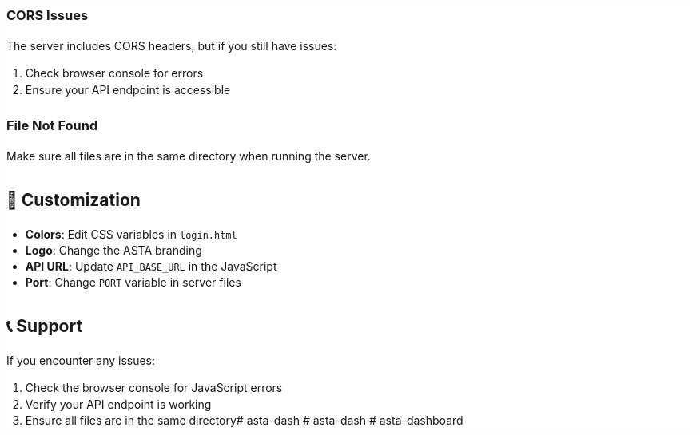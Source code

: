 ### CORS Issues
The server includes CORS headers, but if you still have issues:
1. Check browser console for errors
2. Ensure your API endpoint is accessible

### File Not Found
Make sure all files are in the same directory when running the server.

## 🎨 Customization

- **Colors**: Edit CSS variables in `login.html`
- **Logo**: Change the ASTA branding
- **API URL**: Update `API_BASE_URL` in the JavaScript
- **Port**: Change `PORT` variable in server files

## 📞 Support

If you encounter any issues:
1. Check the browser console for JavaScript errors
2. Verify your API endpoint is working
3. Ensure all files are in the same directory#   a s t a - d a s h 
 
 #   a s t a - d a s h 
 
 #   a s t a - d a s h b o a r d 
 
 